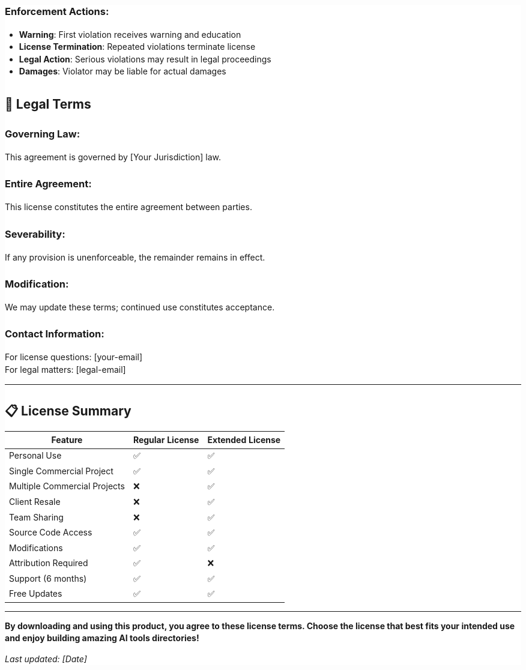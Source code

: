 ### Enforcement Actions:
- **Warning**: First violation receives warning and education
- **License Termination**: Repeated violations terminate license
- **Legal Action**: Serious violations may result in legal proceedings
- **Damages**: Violator may be liable for actual damages

## 📜 Legal Terms

### Governing Law:
This agreement is governed by [Your Jurisdiction] law.

### Entire Agreement:
This license constitutes the entire agreement between parties.

### Severability:
If any provision is unenforceable, the remainder remains in effect.

### Modification:
We may update these terms; continued use constitutes acceptance.

### Contact Information:
For license questions: [your-email]  
For legal matters: [legal-email]

---

## 📋 License Summary

| Feature | Regular License | Extended License |
|---------|----------------|------------------|
| Personal Use | ✅ | ✅ |
| Single Commercial Project | ✅ | ✅ |
| Multiple Commercial Projects | ❌ | ✅ |
| Client Resale | ❌ | ✅ |
| Team Sharing | ❌ | ✅ |
| Source Code Access | ✅ | ✅ |
| Modifications | ✅ | ✅ |
| Attribution Required | ✅ | ❌ |
| Support (6 months) | ✅ | ✅ |
| Free Updates | ✅ | ✅ |

---

**By downloading and using this product, you agree to these license terms. Choose the license that best fits your intended use and enjoy building amazing AI tools directories!**

*Last updated: [Date]*